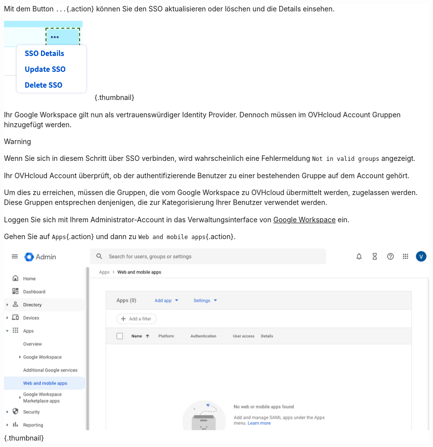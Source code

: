 Mit dem Button `...`{.action} können Sie den SSO aktualisieren oder löschen und die Details einsehen.

![OVHcloud SSO-Verbindung Schritt 5](images/ovhcloud_user_management_connect_sso_5.png){.thumbnail}

Ihr Google Workspace gilt nun als vertrauenswürdiger Identity Provider. Dennoch müssen im OVHcloud Account Gruppen hinzugefügt werden.

> [!warning]
> Wenn Sie sich in diesem Schritt über SSO verbinden, wird wahrscheinlich eine Fehlermeldung `Not in valid groups` angezeigt.
>
> Ihr OVHcloud Account überprüft, ob der authentifizierende Benutzer zu einer bestehenden Gruppe auf dem Account gehört.
>

Um dies zu erreichen, müssen die Gruppen, die vom Google Workspace zu OVHcloud übermittelt werden, zugelassen werden. Diese Gruppen entsprechen denjenigen, die zur Kategorisierung Ihrer Benutzer verwendet werden.

Loggen Sie sich mit Ihrem Administrator-Account in das Verwaltungsinterface von [Google Workspace](https://admin.google.com) ein.

Gehen Sie auf `Apps`{.action} und dann zu `Web and mobile apps`{.action}.

![Web- und Mobilapplikationen verwalten](images/google_workspace_web_mobile_add_saml_app.png){.thumbnail}
